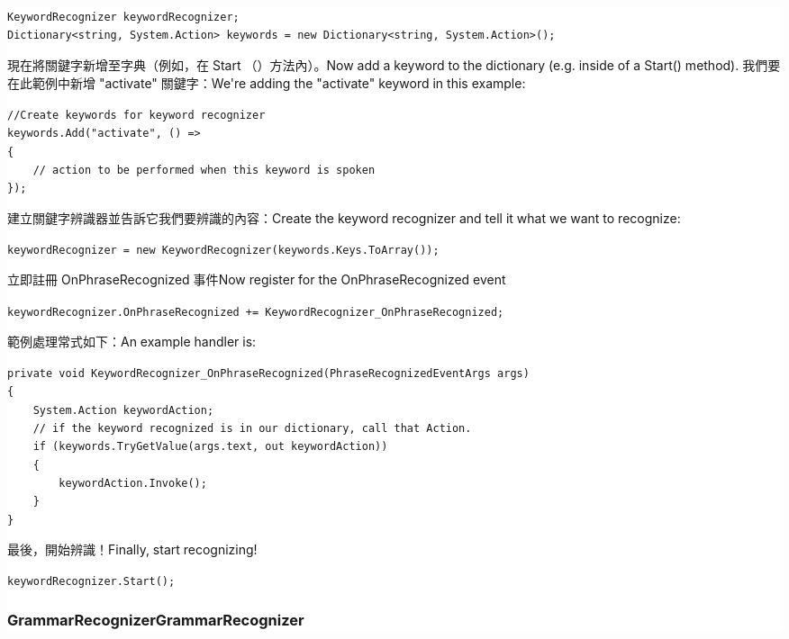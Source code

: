 ```
KeywordRecognizer keywordRecognizer;
Dictionary<string, System.Action> keywords = new Dictionary<string, System.Action>();
```

<span data-ttu-id="cc41f-127">現在將關鍵字新增至字典（例如，在 Start （）方法內）。</span><span class="sxs-lookup"><span data-stu-id="cc41f-127">Now add a keyword to the dictionary (e.g. inside of a Start() method).</span></span> <span data-ttu-id="cc41f-128">我們要在此範例中新增 "activate" 關鍵字：</span><span class="sxs-lookup"><span data-stu-id="cc41f-128">We're adding the "activate" keyword in this example:</span></span>

```
//Create keywords for keyword recognizer
keywords.Add("activate", () =>
{
    // action to be performed when this keyword is spoken
});
```

<span data-ttu-id="cc41f-129">建立關鍵字辨識器並告訴它我們要辨識的內容：</span><span class="sxs-lookup"><span data-stu-id="cc41f-129">Create the keyword recognizer and tell it what we want to recognize:</span></span>

```
keywordRecognizer = new KeywordRecognizer(keywords.Keys.ToArray());
```

<span data-ttu-id="cc41f-130">立即註冊 OnPhraseRecognized 事件</span><span class="sxs-lookup"><span data-stu-id="cc41f-130">Now register for the OnPhraseRecognized event</span></span>

```
keywordRecognizer.OnPhraseRecognized += KeywordRecognizer_OnPhraseRecognized;
```

<span data-ttu-id="cc41f-131">範例處理常式如下：</span><span class="sxs-lookup"><span data-stu-id="cc41f-131">An example handler is:</span></span>

```
private void KeywordRecognizer_OnPhraseRecognized(PhraseRecognizedEventArgs args)
{
    System.Action keywordAction;
    // if the keyword recognized is in our dictionary, call that Action.
    if (keywords.TryGetValue(args.text, out keywordAction))
    {
        keywordAction.Invoke();
    }
}
```

<span data-ttu-id="cc41f-132">最後，開始辨識！</span><span class="sxs-lookup"><span data-stu-id="cc41f-132">Finally, start recognizing!</span></span>

```
keywordRecognizer.Start();
```

### <a name="grammarrecognizer"></a><span data-ttu-id="cc41f-133">GrammarRecognizer</span><span class="sxs-lookup"><span data-stu-id="cc41f-133">GrammarRecognizer</span></span>
